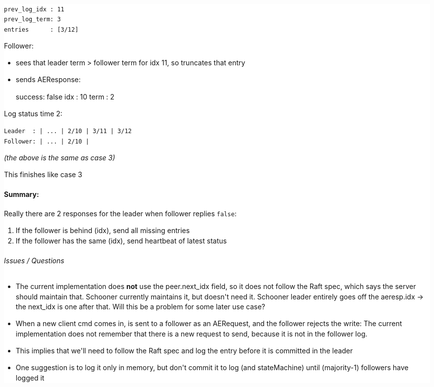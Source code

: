     prev_log_idx : 11
    prev_log_term: 3
    entries      : [3/12]

Follower:
* sees that leader term > follower term for idx 11, so truncates that entry
* sends AEResponse:

    success: false
    idx    : 10
    term   : 2


Log status time 2:

    Leader  : | ... | 2/10 | 3/11 | 3/12
    Follower: | ... | 2/10 |

*(the above is the same as case 3)*

This finishes like case 3




#### Summary:

Really there are 2 responses for the leader when follower replies `false`:

1. If the follower is behind (idx), send all missing entries
2. If the follower has the same (idx), send heartbeat of latest status

###### Issues / Questions

* The current implementation does **not** use the peer.next_idx field, so it does not follow the Raft spec, which says the server should maintain that.  Schooner currently maintains it, but doesn't need it.  Schooner leader entirely goes off the aeresp.idx -> the next_idx is one after that.  Will this be a problem for some later use case?

* When a new client cmd comes in, is sent to a follower as an AERequest, and the follower rejects the write: The current implementation does not remember that there is a new request to send, because it is not in the follower log.
 * This implies that we'll need to follow the Raft spec and log the entry before it is committed in the leader
 * One suggestion is to log it only in memory, but don't commit it to log (and stateMachine) until (majority-1) followers have logged it


